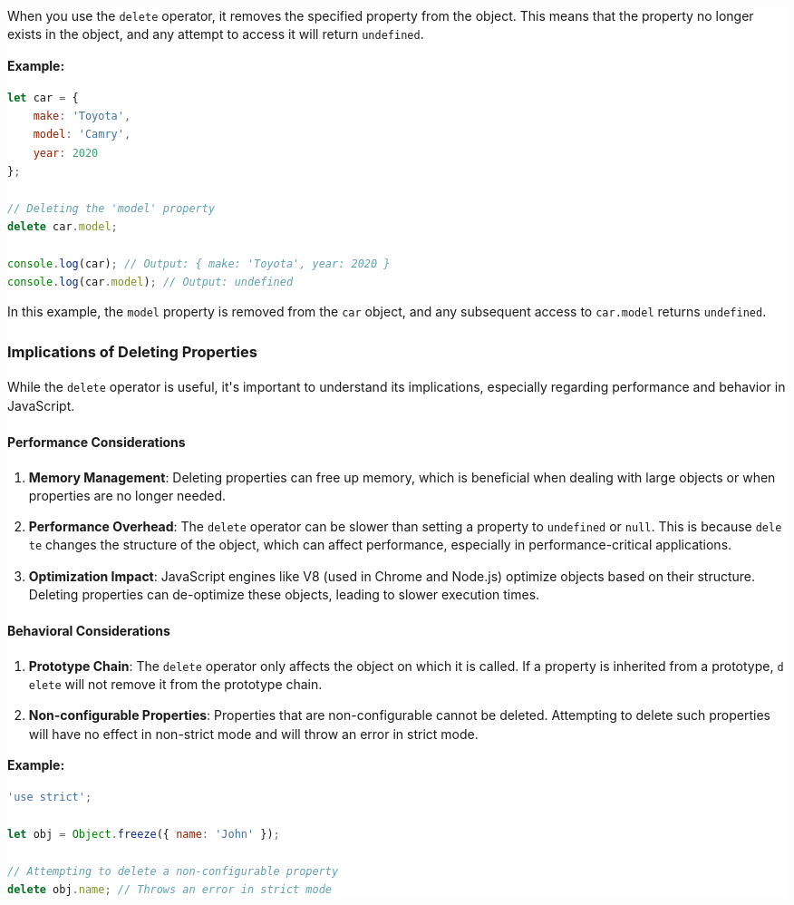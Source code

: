 When you use the `delete` operator, it removes the specified property from the object. This means that the property no longer exists in the object, and any attempt to access it will return `undefined`.

**Example:**

```javascript
let car = {
    make: 'Toyota',
    model: 'Camry',
    year: 2020
};

// Deleting the 'model' property
delete car.model;

console.log(car); // Output: { make: 'Toyota', year: 2020 }
console.log(car.model); // Output: undefined
```

In this example, the `model` property is removed from the `car` object, and any subsequent access to `car.model` returns `undefined`.

### Implications of Deleting Properties

While the `delete` operator is useful, it's important to understand its implications, especially regarding performance and behavior in JavaScript.

#### Performance Considerations

1. **Memory Management**: Deleting properties can free up memory, which is beneficial when dealing with large objects or when properties are no longer needed.

2. **Performance Overhead**: The `delete` operator can be slower than setting a property to `undefined` or `null`. This is because `delete` changes the structure of the object, which can affect performance, especially in performance-critical applications.

3. **Optimization Impact**: JavaScript engines like V8 (used in Chrome and Node.js) optimize objects based on their structure. Deleting properties can de-optimize these objects, leading to slower execution times.

#### Behavioral Considerations

1. **Prototype Chain**: The `delete` operator only affects the object on which it is called. If a property is inherited from a prototype, `delete` will not remove it from the prototype chain.

2. **Non-configurable Properties**: Properties that are non-configurable cannot be deleted. Attempting to delete such properties will have no effect in non-strict mode and will throw an error in strict mode.

**Example:**

```javascript
'use strict';

let obj = Object.freeze({ name: 'John' });

// Attempting to delete a non-configurable property
delete obj.name; // Throws an error in strict mode
```
